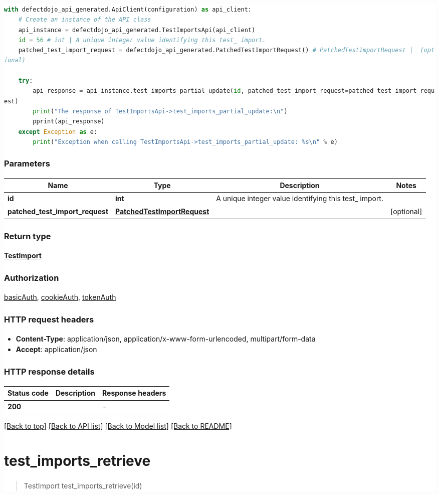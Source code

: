 ```python
with defectdojo_api_generated.ApiClient(configuration) as api_client:
    # Create an instance of the API class
    api_instance = defectdojo_api_generated.TestImportsApi(api_client)
    id = 56 # int | A unique integer value identifying this test_ import.
    patched_test_import_request = defectdojo_api_generated.PatchedTestImportRequest() # PatchedTestImportRequest |  (optional)

    try:
        api_response = api_instance.test_imports_partial_update(id, patched_test_import_request=patched_test_import_request)
        print("The response of TestImportsApi->test_imports_partial_update:\n")
        pprint(api_response)
    except Exception as e:
        print("Exception when calling TestImportsApi->test_imports_partial_update: %s\n" % e)
```



### Parameters


Name | Type | Description  | Notes
------------- | ------------- | ------------- | -------------
 **id** | **int**| A unique integer value identifying this test_ import. | 
 **patched_test_import_request** | [**PatchedTestImportRequest**](PatchedTestImportRequest.md)|  | [optional] 

### Return type

[**TestImport**](TestImport.md)

### Authorization

[basicAuth](../README.md#basicAuth), [cookieAuth](../README.md#cookieAuth), [tokenAuth](../README.md#tokenAuth)

### HTTP request headers

 - **Content-Type**: application/json, application/x-www-form-urlencoded, multipart/form-data
 - **Accept**: application/json

### HTTP response details

| Status code | Description | Response headers |
|-------------|-------------|------------------|
**200** |  |  -  |

[[Back to top]](#) [[Back to API list]](../README.md#documentation-for-api-endpoints) [[Back to Model list]](../README.md#documentation-for-models) [[Back to README]](../README.md)

# **test_imports_retrieve**
> TestImport test_imports_retrieve(id)

